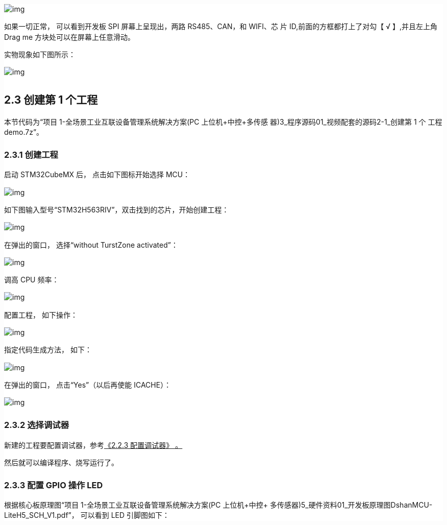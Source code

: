 ![img](http://photos.100ask.net/modbus-docs/project_one/chapter3/image15.png) 

如果一切正常， 可以看到开发板 SPI 屏幕上呈现出，两路 RS485、CAN，和 WIFI、芯  片 ID,前面的方框都打上了对勾【 √ 】,并且左上角 Drag me 方块处可以在屏幕上任意滑动。

实物现象如下图所示：

![img](http://photos.100ask.net/modbus-docs/project_one/chapter3/image16.png)

## 2.3 创建第 1 个工程

本节代码为“项目 1-全场景工业互联设备管理系统解决方案(PC 上位机+中控+多传感 器)3_程序源码01_视频配套的源码2-1_创建第 1 个 工程demo.7z”。

### 2.3.1 创建工程

启动 STM32CubeMX 后， 点击如下图标开始选择 MCU：

![img](http://photos.100ask.net/modbus-docs/project_one/chapter3/image17.png) 

如下图输入型号“STM32H563RIV”，双击找到的芯片，开始创建工程：

![img](http://photos.100ask.net/modbus-docs/project_one/chapter3/image18.png) 

在弹出的窗口， 选择“without TurstZone activated”：

![img](http://photos.100ask.net/modbus-docs/project_one/chapter3/image19.png) 

调高 CPU 频率：

![img](http://photos.100ask.net/modbus-docs/project_one/chapter3/image20.png) 

配置工程， 如下操作：

![img](http://photos.100ask.net/modbus-docs/project_one/chapter3/image21.png) 

指定代码生成方法， 如下：

![img](http://photos.100ask.net/modbus-docs/project_one/chapter3/image22.png) 

在弹出的窗口， 点击“Yes”（以后再使能 ICACHE）：

![img](http://photos.100ask.net/modbus-docs/project_one/chapter3/image23.png) 

### 2.3.2 选择调试器

新建的工程要配置调试器，参考[《2.2.3 配置调试器》 。](#bookmark1)

然后就可以编译程序、烧写运行了。

### 2.3.3 配置 GPIO 操作 LED

根据核心板原理图“项目 1-全场景工业互联设备管理系统解决方案(PC 上位机+中控+ 多传感器)5_硬件资料01_开发板原理图DshanMCU-LiteH5_SCH_V1.pdf”， 可以看到 LED 引脚图如下：
